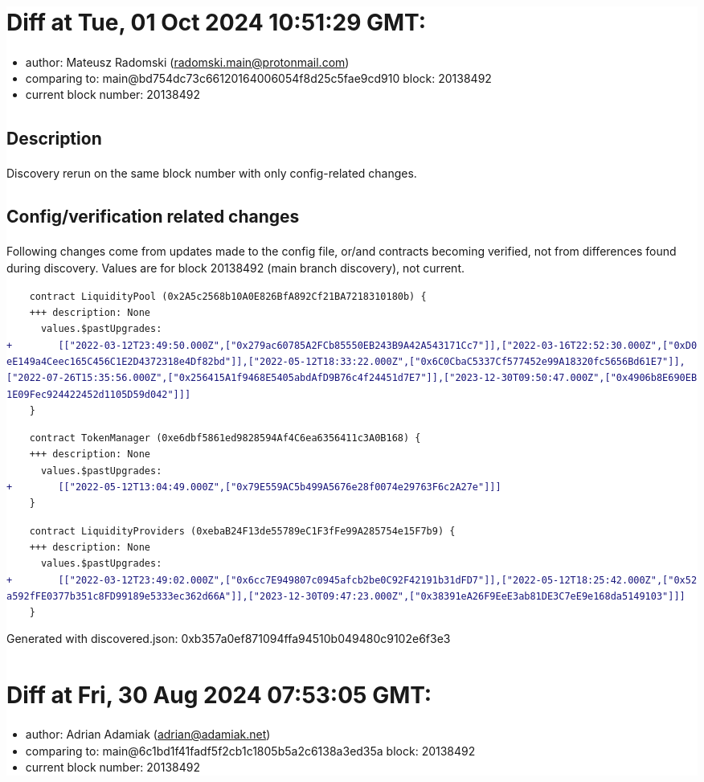 # Diff at Tue, 01 Oct 2024 10:51:29 GMT:

- author: Mateusz Radomski (<radomski.main@protonmail.com>)
- comparing to: main@bd754dc73c66120164006054f8d25c5fae9cd910 block: 20138492
- current block number: 20138492

## Description

Discovery rerun on the same block number with only config-related changes.

## Config/verification related changes

Following changes come from updates made to the config file,
or/and contracts becoming verified, not from differences found during
discovery. Values are for block 20138492 (main branch discovery), not current.

```diff
    contract LiquidityPool (0x2A5c2568b10A0E826BfA892Cf21BA7218310180b) {
    +++ description: None
      values.$pastUpgrades:
+        [["2022-03-12T23:49:50.000Z",["0x279ac60785A2FCb85550EB243B9A42A543171Cc7"]],["2022-03-16T22:52:30.000Z",["0xD0eE149a4Ceec165C456C1E2D4372318e4Df82bd"]],["2022-05-12T18:33:22.000Z",["0x6C0CbaC5337Cf577452e99A18320fc5656Bd61E7"]],["2022-07-26T15:35:56.000Z",["0x256415A1f9468E5405abdAfD9B76c4f24451d7E7"]],["2023-12-30T09:50:47.000Z",["0x4906b8E690EB1E09Fec924422452d1105D59d042"]]]
    }
```

```diff
    contract TokenManager (0xe6dbf5861ed9828594Af4C6ea6356411c3A0B168) {
    +++ description: None
      values.$pastUpgrades:
+        [["2022-05-12T13:04:49.000Z",["0x79E559AC5b499A5676e28f0074e29763F6c2A27e"]]]
    }
```

```diff
    contract LiquidityProviders (0xebaB24F13de55789eC1F3fFe99A285754e15F7b9) {
    +++ description: None
      values.$pastUpgrades:
+        [["2022-03-12T23:49:02.000Z",["0x6cc7E949807c0945afcb2be0C92F42191b31dFD7"]],["2022-05-12T18:25:42.000Z",["0x52a592fFE0377b351c8FD99189e5333ec362d66A"]],["2023-12-30T09:47:23.000Z",["0x38391eA26F9EeE3ab81DE3C7eE9e168da5149103"]]]
    }
```

Generated with discovered.json: 0xb357a0ef871094ffa94510b049480c9102e6f3e3

# Diff at Fri, 30 Aug 2024 07:53:05 GMT:

- author: Adrian Adamiak (<adrian@adamiak.net>)
- comparing to: main@6c1bd1f41fadf5f2cb1c1805b5a2c6138a3ed35a block: 20138492
- current block number: 20138492
